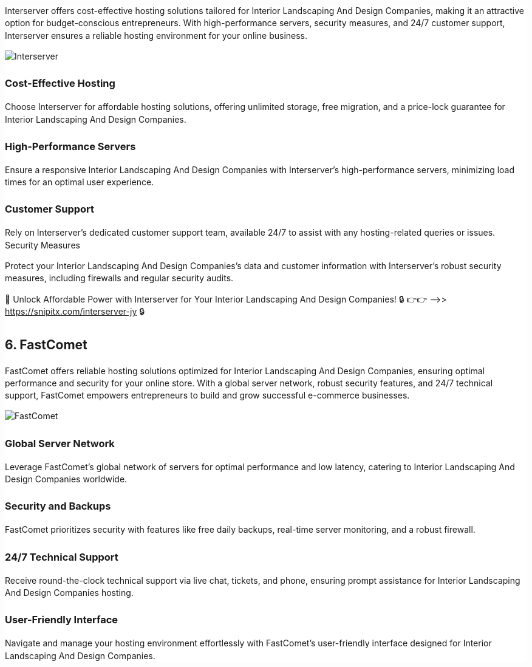 Interserver offers cost-effective hosting solutions tailored for Interior Landscaping And Design Companies, making it an attractive option for budget-conscious entrepreneurs. With high-performance servers, security measures, and 24/7 customer support, Interserver ensures a reliable hosting environment for your online business.

![Interserver](https://i.imgur.com/OM5dOEW.jpeg "Interserver Hosting")

### Cost-Effective Hosting
Choose Interserver for affordable hosting solutions, offering unlimited storage, free migration, and a price-lock guarantee for Interior Landscaping And Design Companies.

### High-Performance Servers
Ensure a responsive Interior Landscaping And Design Companies with Interserver’s high-performance servers, minimizing load times for an optimal user experience.

### Customer Support
Rely on Interserver’s dedicated customer support team, available 24/7 to assist with any hosting-related queries or issues.
Security Measures

Protect your Interior Landscaping And Design Companies’s data and customer information with Interserver’s robust security measures, including firewalls and regular security audits.

💸 Unlock Affordable Power with Interserver for Your Interior Landscaping And Design Companies! 🔒
👉👉 -->> https://snipitx.com/interserver-jy 🔒

## 6. FastComet

FastComet offers reliable hosting solutions optimized for Interior Landscaping And Design Companies, ensuring optimal performance and security for your online store. With a global server network, robust security features, and 24/7 technical support, FastComet empowers entrepreneurs to build and grow successful e-commerce businesses.

![FastComet](https://i.imgur.com/7qgXuWp.png "FastComet Hosting")

### Global Server Network
Leverage FastComet’s global network of servers for optimal performance and low latency, catering to Interior Landscaping And Design Companies worldwide.

### Security and Backups
FastComet prioritizes security with features like free daily backups, real-time server monitoring, and a robust firewall.

### 24/7 Technical Support
Receive round-the-clock technical support via live chat, tickets, and phone, ensuring prompt assistance for Interior Landscaping And Design Companies hosting.

### User-Friendly Interface
Navigate and manage your hosting environment effortlessly with FastComet’s user-friendly interface designed for Interior Landscaping And Design Companies.
